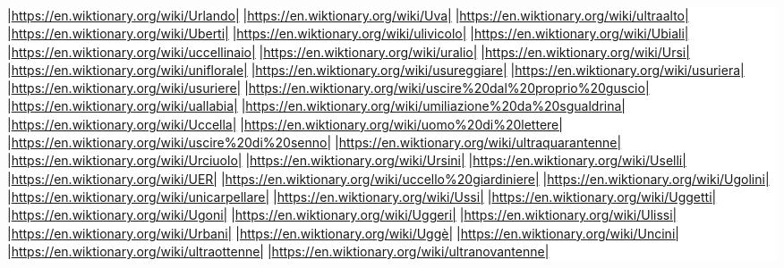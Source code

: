 |https://en.wiktionary.org/wiki/Urlando|
|https://en.wiktionary.org/wiki/Uva|
|https://en.wiktionary.org/wiki/ultraalto|
|https://en.wiktionary.org/wiki/Uberti|
|https://en.wiktionary.org/wiki/ulivicolo|
|https://en.wiktionary.org/wiki/Ubiali|
|https://en.wiktionary.org/wiki/uccellinaio|
|https://en.wiktionary.org/wiki/uralio|
|https://en.wiktionary.org/wiki/Ursi|
|https://en.wiktionary.org/wiki/uniflorale|
|https://en.wiktionary.org/wiki/usureggiare|
|https://en.wiktionary.org/wiki/usuriera|
|https://en.wiktionary.org/wiki/usuriere|
|https://en.wiktionary.org/wiki/uscire%20dal%20proprio%20guscio|
|https://en.wiktionary.org/wiki/uallabia|
|https://en.wiktionary.org/wiki/umiliazione%20da%20sgualdrina|
|https://en.wiktionary.org/wiki/Uccella|
|https://en.wiktionary.org/wiki/uomo%20di%20lettere|
|https://en.wiktionary.org/wiki/uscire%20di%20senno|
|https://en.wiktionary.org/wiki/ultraquarantenne|
|https://en.wiktionary.org/wiki/Urciuolo|
|https://en.wiktionary.org/wiki/Ursini|
|https://en.wiktionary.org/wiki/Uselli|
|https://en.wiktionary.org/wiki/UER|
|https://en.wiktionary.org/wiki/uccello%20giardiniere|
|https://en.wiktionary.org/wiki/Ugolini|
|https://en.wiktionary.org/wiki/unicarpellare|
|https://en.wiktionary.org/wiki/Ussi|
|https://en.wiktionary.org/wiki/Uggetti|
|https://en.wiktionary.org/wiki/Ugoni|
|https://en.wiktionary.org/wiki/Uggeri|
|https://en.wiktionary.org/wiki/Ulissi|
|https://en.wiktionary.org/wiki/Urbani|
|https://en.wiktionary.org/wiki/Uggè|
|https://en.wiktionary.org/wiki/Uncini|
|https://en.wiktionary.org/wiki/ultraottenne|
|https://en.wiktionary.org/wiki/ultranovantenne|